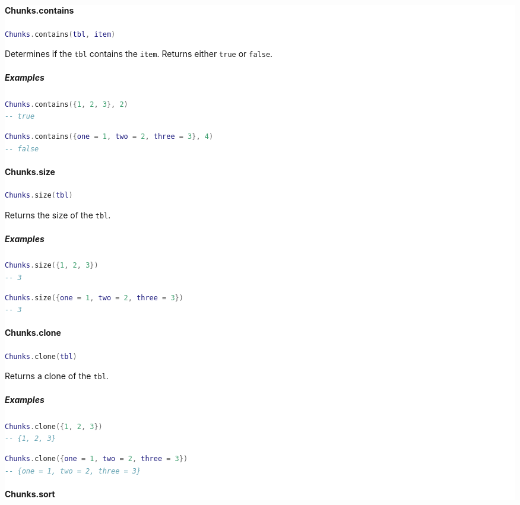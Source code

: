 #### Chunks.contains

~~~ lua
Chunks.contains(tbl, item)
~~~

Determines if the `tbl` contains the `item`. Returns either `true` or `false`.

##### Examples

~~~ lua
Chunks.contains({1, 2, 3}, 2)
-- true
~~~

~~~ lua
Chunks.contains({one = 1, two = 2, three = 3}, 4)
-- false
~~~

#### Chunks.size

~~~ lua
Chunks.size(tbl)
~~~

Returns the size of the `tbl`.

##### Examples

~~~ lua
Chunks.size({1, 2, 3})
-- 3
~~~

~~~ lua
Chunks.size({one = 1, two = 2, three = 3})
-- 3
~~~

#### Chunks.clone

~~~ lua
Chunks.clone(tbl)
~~~

Returns a clone of the `tbl`.

##### Examples

~~~ lua
Chunks.clone({1, 2, 3})
-- {1, 2, 3}
~~~

~~~ lua
Chunks.clone({one = 1, two = 2, three = 3})
-- {one = 1, two = 2, three = 3}
~~~

#### Chunks.sort
